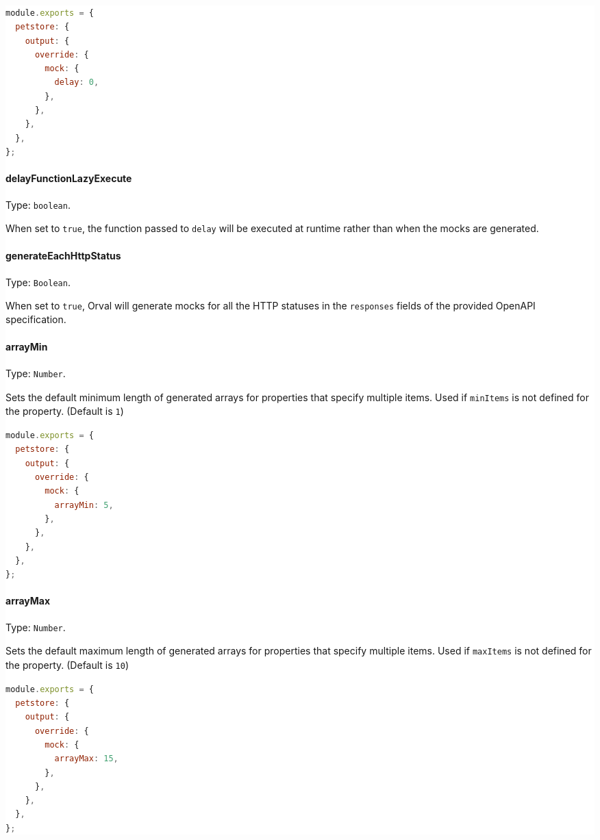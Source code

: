 ```js
module.exports = {
  petstore: {
    output: {
      override: {
        mock: {
          delay: 0,
        },
      },
    },
  },
};
```

#### delayFunctionLazyExecute

Type: `boolean`.

When set to `true`, the function passed to `delay` will be executed at runtime rather than when the mocks are generated.

#### generateEachHttpStatus

Type: `Boolean`.

When set to `true`, Orval will generate mocks for all the HTTP statuses in the `responses` fields of the provided OpenAPI specification.

#### arrayMin

Type: `Number`.

Sets the default minimum length of generated arrays for properties that specify multiple items. Used if `minItems` is not defined for the property. (Default is `1`)

```js
module.exports = {
  petstore: {
    output: {
      override: {
        mock: {
          arrayMin: 5,
        },
      },
    },
  },
};
```

#### arrayMax

Type: `Number`.

Sets the default maximum length of generated arrays for properties that specify multiple items. Used if `maxItems` is not defined for the property. (Default is `10`)

```js
module.exports = {
  petstore: {
    output: {
      override: {
        mock: {
          arrayMax: 15,
        },
      },
    },
  },
};
```
